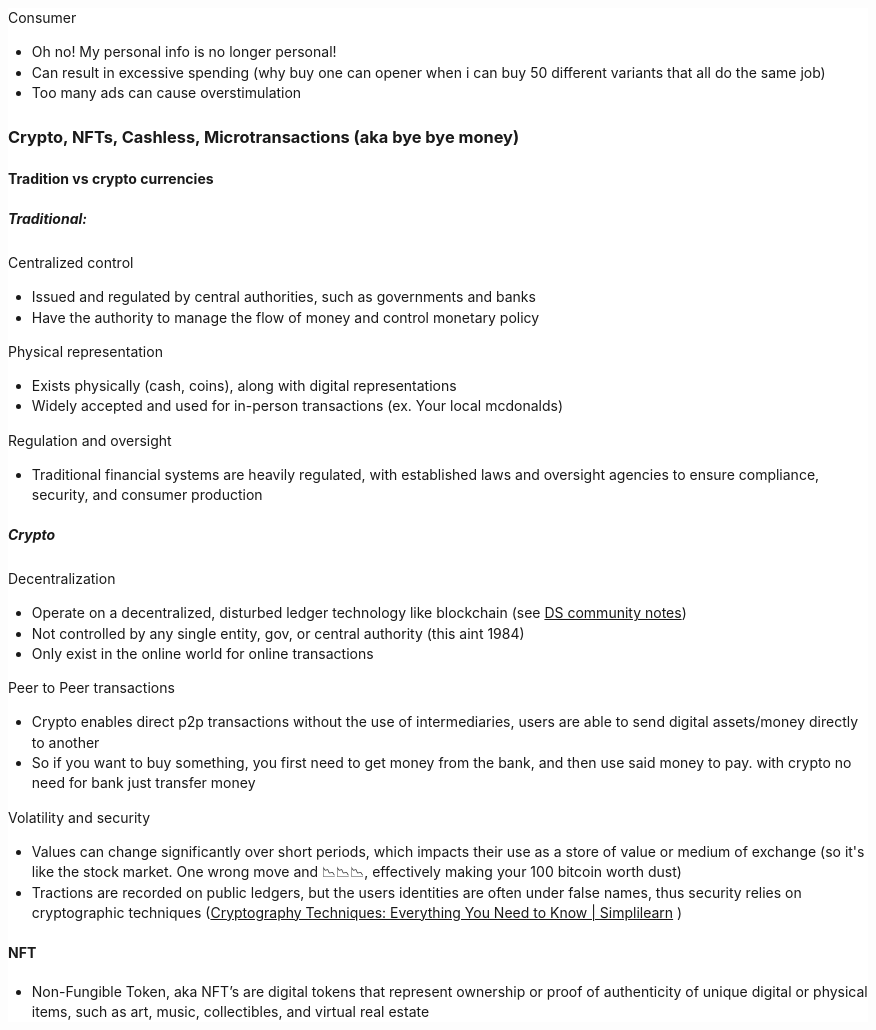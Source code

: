 Consumer

- Oh no! My personal info is no longer personal!
- Can result in excessive spending (why buy one can opener when i can buy 50 different variants that all do the same job)
- Too many ads can cause overstimulation

### Crypto, NFTs, Cashless, Microtransactions (aka bye bye money)

#### Tradition vs crypto currencies

##### Traditional:

Centralized control

- Issued and regulated by central authorities, such as governments and banks
- Have the authority to manage the flow of money and control monetary policy

Physical representation

- Exists physically (cash, coins), along with digital representations
- Widely accepted and used for in-person transactions (ex. Your local mcdonalds)

Regulation and oversight

- Traditional financial systems are heavily regulated, with established laws and oversight agencies to ensure compliance, security, and consumer production

##### Crypto

Decentralization

- Operate on a decentralized, disturbed ledger technology like blockchain (see [DS community notes](https://docs.google.com/document/d/1t-zW5i7LzKTfZ3FCptt3YL2-wARynPtp312BfXb12Tk/edit#heading=h.l98zoknnon7s))
- Not controlled by any single entity, gov, or central authority (this aint 1984)
- Only exist in the online world for online transactions

Peer to Peer transactions

- Crypto enables direct p2p transactions without the use of intermediaries, users are able to send digital assets/money directly to another
- So if you want to buy something, you first need to get money from the bank, and then use said money to pay. with crypto no need for bank just transfer money

Volatility and security

- Values can change significantly over short periods, which impacts their use as a store of value or medium of exchange (so it's like the stock market. One wrong move and 📉📉📉, effectively making your 100 bitcoin worth dust)
- Tractions are recorded on public ledgers, but the users identities are often under false names, thus security relies on cryptographic techniques ([Cryptography Techniques: Everything You Need to Know | Simplilearn](https://www.simplilearn.com/cryptography-techniques-article) )

#### NFT

- Non-Fungible Token, aka NFT’s are digital tokens that represent ownership or proof of authenticity of unique digital or physical items, such as art, music, collectibles, and virtual real estate
